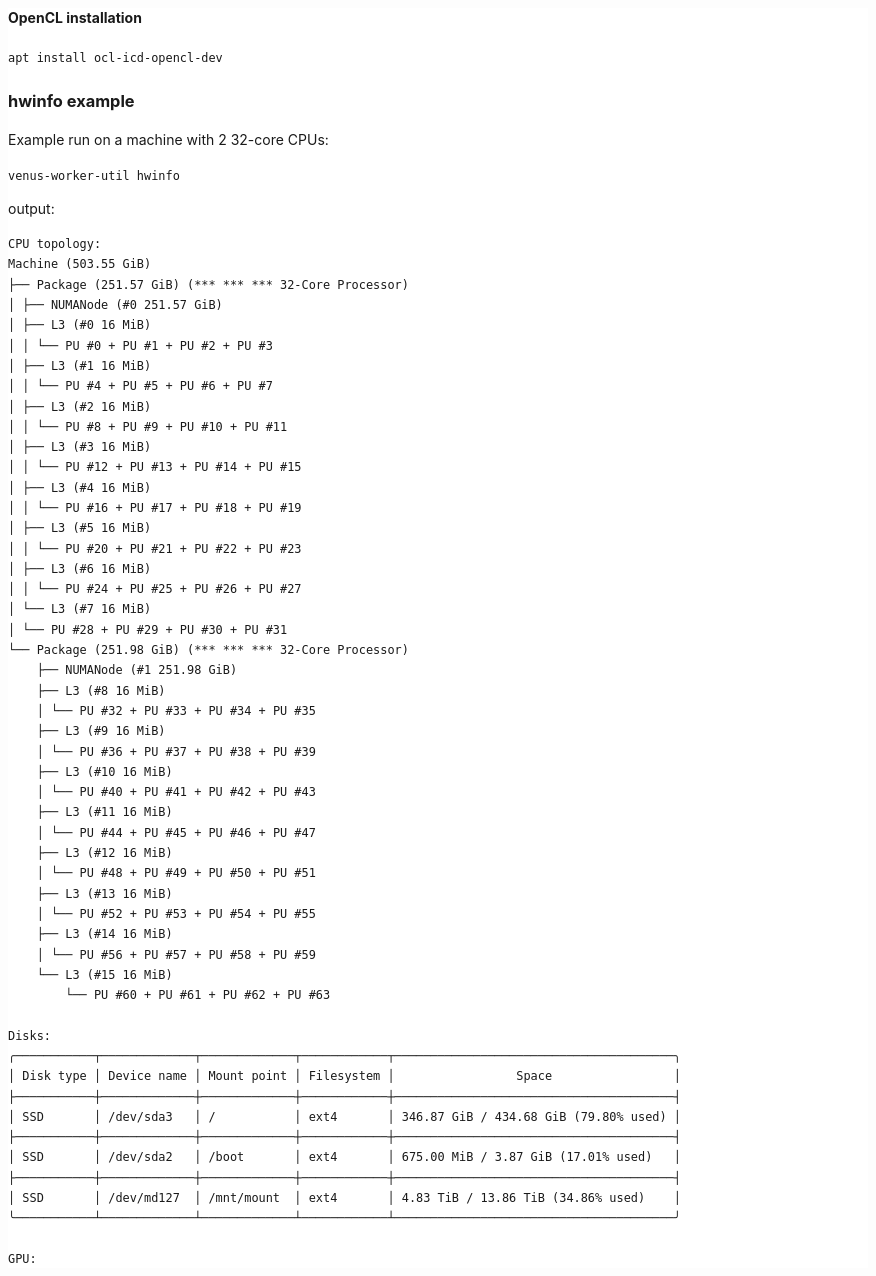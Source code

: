 #### OpenCL installation
````
apt install ocl-icd-opencl-dev
````

### hwinfo example
Example run on a machine with 2 32-core CPUs:
````
venus-worker-util hwinfo
````

output:
````
CPU topology:
Machine (503.55 GiB)
├── Package (251.57 GiB) (*** *** *** 32-Core Processor)
│ ├── NUMANode (#0 251.57 GiB)
│ ├── L3 (#0 16 MiB)
│ │ └── PU #0 + PU #1 + PU #2 + PU #3
│ ├── L3 (#1 16 MiB)
│ │ └── PU #4 + PU #5 + PU #6 + PU #7
│ ├── L3 (#2 16 MiB)
│ │ └── PU #8 + PU #9 + PU #10 + PU #11
│ ├── L3 (#3 16 MiB)
│ │ └── PU #12 + PU #13 + PU #14 + PU #15
│ ├── L3 (#4 16 MiB)
│ │ └── PU #16 + PU #17 + PU #18 + PU #19
│ ├── L3 (#5 16 MiB)
│ │ └── PU #20 + PU #21 + PU #22 + PU #23
│ ├── L3 (#6 16 MiB)
│ │ └── PU #24 + PU #25 + PU #26 + PU #27
│ └── L3 (#7 16 MiB)
│ └── PU #28 + PU #29 + PU #30 + PU #31
└── Package (251.98 GiB) (*** *** *** 32-Core Processor)
    ├── NUMANode (#1 251.98 GiB)
    ├── L3 (#8 16 MiB)
    │ └── PU #32 + PU #33 + PU #34 + PU #35
    ├── L3 (#9 16 MiB)
    │ └── PU #36 + PU #37 + PU #38 + PU #39
    ├── L3 (#10 16 MiB)
    │ └── PU #40 + PU #41 + PU #42 + PU #43
    ├── L3 (#11 16 MiB)
    │ └── PU #44 + PU #45 + PU #46 + PU #47
    ├── L3 (#12 16 MiB)
    │ └── PU #48 + PU #49 + PU #50 + PU #51
    ├── L3 (#13 16 MiB)
    │ └── PU #52 + PU #53 + PU #54 + PU #55
    ├── L3 (#14 16 MiB)
    │ └── PU #56 + PU #57 + PU #58 + PU #59
    └── L3 (#15 16 MiB)
        └── PU #60 + PU #61 + PU #62 + PU #63

Disks:
╭───────────┬─────────────┬─────────────┬────────────┬───────────────────────────────────────╮
│ Disk type │ Device name │ Mount point │ Filesystem │                 Space                 │
├───────────┼─────────────┼─────────────┼────────────┼───────────────────────────────────────┤
│ SSD       │ /dev/sda3   │ /           │ ext4       │ 346.87 GiB / 434.68 GiB (79.80% used) │
├───────────┼─────────────┼─────────────┼────────────┼───────────────────────────────────────┤
│ SSD       │ /dev/sda2   │ /boot       │ ext4       │ 675.00 MiB / 3.87 GiB (17.01% used)   │
├───────────┼─────────────┼─────────────┼────────────┼───────────────────────────────────────┤
│ SSD       │ /dev/md127  │ /mnt/mount  │ ext4       │ 4.83 TiB / 13.86 TiB (34.86% used)    │
╰───────────┴─────────────┴─────────────┴────────────┴───────────────────────────────────────╯

GPU:
````